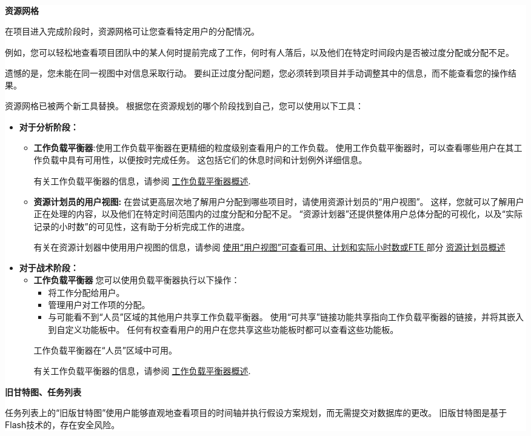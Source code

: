   </tr> 
  <tr> 
   <td> <p><strong>资源网格</strong> </p> <p>在项目进入完成阶段时，资源网格可让您查看特定用户的分配情况。 </p> <p>例如，您可以轻松地查看项目团队中的某人何时提前完成了工作，何时有人落后，以及他们在特定时间段内是否被过度分配或分配不足。 </p> <p>遗憾的是，您未能在同一视图中对信息采取行动。 要纠正过度分配问题，您必须转到项目并手动调整其中的信息，而不能查看您的操作结果。</p> </td> 
   <td> <p>资源网格已被两个新工具替换。 根据您在资源规划的哪个阶段找到自己，您可以使用以下工具：</p> 
    <ul> 
     <li> <p><strong>对于分析阶段：</strong> </p> 
      <ul> 
       <li> <p><strong>工作负载平衡器</strong>:使用工作负载平衡器在更精细的粒度级别查看用户的工作负载。 使用工作负载平衡器时，可以查看哪些用户在其工作负载中具有可用性，以便按时完成任务。 这包括它们的休息时间和计划例外详细信息。 </p> <p>有关工作负载平衡器的信息，请参阅 <a href="../../../resource-mgmt/workload-balancer/overview-workload-balancer.md" class="MCXref xref">工作负载平衡器概述</a>.</p> </li> 
       <li> <p><strong>资源计划员的用户视图</strong><strong>:</strong> 在尝试更高层次地了解用户分配到哪些项目时，请使用资源计划员的“用户视图”。 这样，您就可以了解用户正在处理的内容，以及他们在特定时间范围内的过度分配和分配不足。 “资源计划器”还提供整体用户总体分配的可视化，以及“实际记录的小时数”的可见性，这有助于分析完成工作的进度。 </p> <p>有关在资源计划器中使用用户视图的信息，请参阅 <a href="../../../resource-mgmt/resource-planning/get-started-resource-planner.md#using" class="MCXref xref">使用“用户视图”可查看可用、计划和实际小时数或FTE </a> 部分 <a href="../../../resource-mgmt/resource-planning/get-started-resource-planner.md" class="MCXref xref">资源计划员概述</a></p> </li> 
      </ul> </li> 
     <li><strong>对于战术阶段：</strong> 
      <ul> 
       <li><strong>工作负载平衡器</strong> 您可以使用负载平衡器执行以下操作： 
        <ul>
         <li>将工作分配给用户。</li>
         <li>管理用户对工作项的分配。 </li>
         <li>与可能看不到“人员”区域的其他用户共享工作负载平衡器。 使用“可共享”链接功能共享指向工作负载平衡器的链接，并将其嵌入到自定义功能板中。 任何有权查看用户的用户在您共享这些功能板时都可以查看这些功能板。</li>
        </ul><p>工作负载平衡器在“人员”区域中可用。 </p><p>有关工作负载平衡器的信息，请参阅 <a href="../../../resource-mgmt/workload-balancer/overview-workload-balancer.md" class="MCXref xref">工作负载平衡器概述</a>.</p></li> 
      </ul> <!--
       <ul data-mc-conditions="QuicksilverOrClassic.Draft mode"> 
        <li><strong>The Resource Scheduling Areas</strong><strong>:</strong> When assigning your resources to the actual work that must be completed, use the Resource Scheduling areas in the People or Team areas, or at the project level. These areas allow you to visualize and manage the users' workload by day and rectify any problems from one view using the following actions: 
         <ul>
          <li> manual dragging and dropping of tasks to the correct assignee </li>
          <li> automatic assigning of tasks </li>
          <li> bulk swapping assignments </li>
          <li><p>adjusting Planned Hours according to the true availability of users. </p></li>
         </ul><p>These actions provide even more control over managing workload. </p><p> For information about managing user assignments and allocations in the Resource Scheduling areas, see <a href="../../../resource-mgmt/resource-scheduling/get-started-resource-scheduling.md" class="MCXref xref">Get started with Resource Scheduling</a>.</p><p>With this new functionality, the Resource Grid is replaced by the User View of the Resource Planner and the Resource Scheduling areas in the following areas of the application: </p>
         <ul>
          <li>People - the Resource Grid is eliminated along with the Legacy Resource Planning tab.</li>
          <li>Project - the Scheduling area under the Staffing tab of the project is available to Work and Plan license users. They do not have to have Manage access to the project to view this area. </li>
          <li>Reporting - the ability to view User reports in the Resource Grid view is removed. Instead, there is an option to share a URL for the User View of the Resource Planner and embed it in custom dashboards, providing visibility into user utilization to virtually anyone in the system. Any users with access to View users are able to view these dashboards when you share them. </li>
          <li>User - the Allocation tab is eliminated as the same information can be accessed in the User View of the Resource Planner.</li>
         </ul></li> 
       </ul>
      --> </li> 
    </ul> </td> 
  </tr> 
  <tr> 
   <td> <p><strong>旧甘特图、任务列表</strong> </p> <p> 任务列表上的“旧版甘特图”使用户能够直观地查看项目的时间轴并执行假设方案规划，而无需提交对数据库的更改。 旧版甘特图是基于Flash技术的，存在安全风险。 </p> </td> 